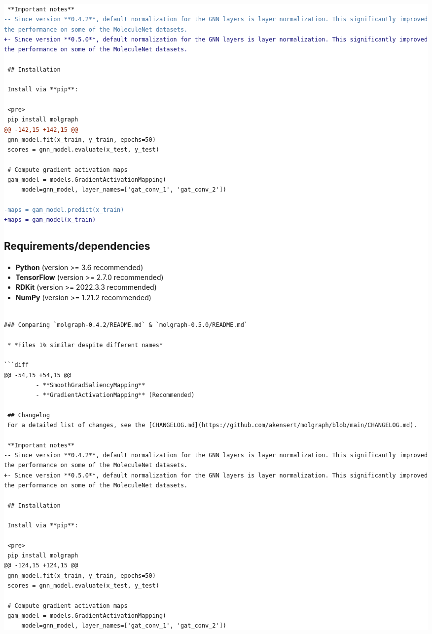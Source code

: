 ```diff
 **Important notes**
-- Since version **0.4.2**, default normalization for the GNN layers is layer normalization. This significantly improved the performance on some of the MoleculeNet datasets.
+- Since version **0.5.0**, default normalization for the GNN layers is layer normalization. This significantly improved the performance on some of the MoleculeNet datasets.
 
 ## Installation
 
 Install via **pip**:
 
 <pre>
 pip install molgraph
@@ -142,15 +142,15 @@
 gnn_model.fit(x_train, y_train, epochs=50)
 scores = gnn_model.evaluate(x_test, y_test)
 
 # Compute gradient activation maps
 gam_model = models.GradientActivationMapping(
     model=gnn_model, layer_names=['gat_conv_1', 'gat_conv_2'])
 
-maps = gam_model.predict(x_train)
+maps = gam_model(x_train)
 ```
 
 ## Requirements/dependencies
 - **Python** (version >= 3.6 recommended)
 - **TensorFlow** (version >= 2.7.0 recommended)
 - **RDKit** (version >= 2022.3.3 recommended)
 - **NumPy** (version >= 1.21.2 recommended)
```

### Comparing `molgraph-0.4.2/README.md` & `molgraph-0.5.0/README.md`

 * *Files 1% similar despite different names*

```diff
@@ -54,15 +54,15 @@
         - **SmoothGradSaliencyMapping**
         - **GradientActivationMapping** (Recommended)
 
 ## Changelog
 For a detailed list of changes, see the [CHANGELOG.md](https://github.com/akensert/molgraph/blob/main/CHANGELOG.md).
 
 **Important notes**
-- Since version **0.4.2**, default normalization for the GNN layers is layer normalization. This significantly improved the performance on some of the MoleculeNet datasets.
+- Since version **0.5.0**, default normalization for the GNN layers is layer normalization. This significantly improved the performance on some of the MoleculeNet datasets.
 
 ## Installation
 
 Install via **pip**:
 
 <pre>
 pip install molgraph
@@ -124,15 +124,15 @@
 gnn_model.fit(x_train, y_train, epochs=50)
 scores = gnn_model.evaluate(x_test, y_test)
 
 # Compute gradient activation maps
 gam_model = models.GradientActivationMapping(
     model=gnn_model, layer_names=['gat_conv_1', 'gat_conv_2'])
```